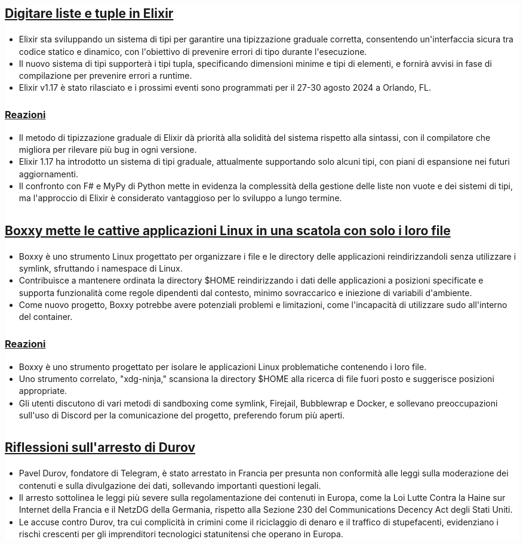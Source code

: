 ## [Digitare liste e tuple in Elixir](https://elixir-lang.org/blog/2024/08/28/typing-lists-and-tuples/)

- Elixir sta sviluppando un sistema di tipi per garantire una tipizzazione graduale corretta, consentendo un'interfaccia sicura tra codice statico e dinamico, con l'obiettivo di prevenire errori di tipo durante l'esecuzione.
- Il nuovo sistema di tipi supporterà i tipi tupla, specificando dimensioni minime e tipi di elementi, e fornirà avvisi in fase di compilazione per prevenire errori a runtime.
- Elixir v1.17 è stato rilasciato e i prossimi eventi sono programmati per il 27-30 agosto 2024 a Orlando, FL.

### [Reazioni](https://news.ycombinator.com/item?id=41378478)

- Il metodo di tipizzazione graduale di Elixir dà priorità alla solidità del sistema rispetto alla sintassi, con il compilatore che migliora per rilevare più bug in ogni versione.
- Elixir 1.17 ha introdotto un sistema di tipi graduale, attualmente supportando solo alcuni tipi, con piani di espansione nei futuri aggiornamenti.
- Il confronto con F# e MyPy di Python mette in evidenza la complessità della gestione delle liste non vuote e dei sistemi di tipi, ma l'approccio di Elixir è considerato vantaggioso per lo sviluppo a lungo termine.

## [Boxxy mette le cattive applicazioni Linux in una scatola con solo i loro file](https://github.com/queer/boxxy)

- Boxxy è uno strumento Linux progettato per organizzare i file e le directory delle applicazioni reindirizzandoli senza utilizzare i symlink, sfruttando i namespace di Linux.
- Contribuisce a mantenere ordinata la directory $HOME reindirizzando i dati delle applicazioni a posizioni specificate e supporta funzionalità come regole dipendenti dal contesto, minimo sovraccarico e iniezione di variabili d'ambiente.
- Come nuovo progetto, Boxxy potrebbe avere potenziali problemi e limitazioni, come l'incapacità di utilizzare sudo all'interno del container.

### [Reazioni](https://news.ycombinator.com/item?id=41376558)

- Boxxy è uno strumento progettato per isolare le applicazioni Linux problematiche contenendo i loro file.
- Uno strumento correlato, "xdg-ninja," scansiona la directory $HOME alla ricerca di file fuori posto e suggerisce posizioni appropriate.
- Gli utenti discutono di vari metodi di sandboxing come symlink, Firejail, Bubblewrap e Docker, e sollevano preoccupazioni sull'uso di Discord per la comunicazione del progetto, preferendo forum più aperti.

## [Riflessioni sull'arresto di Durov](https://prestonbyrne.com/2024/08/24/thoughts-on-the-durov-arrest/)

- Pavel Durov, fondatore di Telegram, è stato arrestato in Francia per presunta non conformità alle leggi sulla moderazione dei contenuti e sulla divulgazione dei dati, sollevando importanti questioni legali.
- Il arresto sottolinea le leggi più severe sulla regolamentazione dei contenuti in Europa, come la Loi Lutte Contra la Haine sur Internet della Francia e il NetzDG della Germania, rispetto alla Sezione 230 del Communications Decency Act degli Stati Uniti.
- Le accuse contro Durov, tra cui complicità in crimini come il riciclaggio di denaro e il traffico di stupefacenti, evidenziano i rischi crescenti per gli imprenditori tecnologici statunitensi che operano in Europa.
